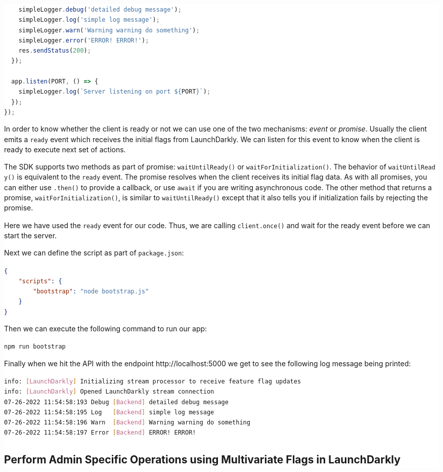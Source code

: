 ```javascript
    simpleLogger.debug('detailed debug message');
    simpleLogger.log('simple log message');
    simpleLogger.warn('Warning warning do something');
    simpleLogger.error('ERROR! ERROR!');
    res.sendStatus(200);
  });

  app.listen(PORT, () => {
    simpleLogger.log(`Server listening on port ${PORT}`);
  });
});
```

In order to know whether the client is ready or not we can use one of the two mechanisms: *event* or *promise*. Usually the client emits a `ready` event which receives the initial flags from LaunchDarkly. We can listen for this event to know when the client is ready to execute next set of actions.

The SDK supports two methods as part of promise: `waitUntilReady()` or `waitForInitialization()`. The behavior of `waitUntilReady()` is equivalent to the `ready` event. The promise resolves when the client receives its initial flag data. As with all promises, you can either use `.then()` to provide a callback, or use `await` if you are writing asynchronous code. The other method that returns a promise, `waitForInitialization()`, is similar to `waitUntilReady()` except that it also tells you if initialization fails by rejecting the promise.

Here we have used the `ready` event for our code. Thus, we are calling `client.once()` and wait for the ready event before we can start the server.

Next we can define the script as part of `package.json`:

```json
{
	"scripts": {
    	"bootstrap": "node bootstrap.js"
  	}
}
```

Then we can execute the following command to run our app:

```bash
npm run bootstrap
```

Finally when we hit the API with the endpoint http://localhost:5000 we get to see the following log message being printed:

```bash
info: [LaunchDarkly] Initializing stream processor to receive feature flag updates
info: [LaunchDarkly] Opened LaunchDarkly stream connection
07-26-2022 11:54:58:193 Debug [Backend] detailed debug message
07-26-2022 11:54:58:195 Log   [Backend] simple log message
07-26-2022 11:54:58:196 Warn  [Backend] Warning warning do something
07-26-2022 11:54:58:197 Error [Backend] ERROR! ERROR!
```

## Perform Admin Specific Operations using Multivariate Flags in LaunchDarkly
